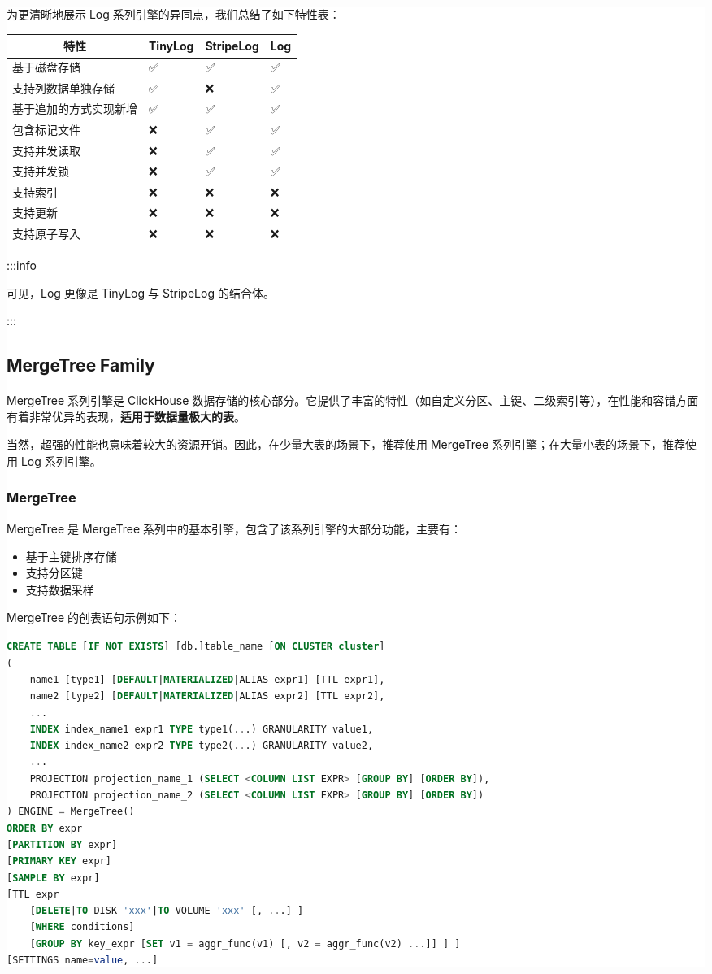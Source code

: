 为更清晰地展示 Log 系列引擎的异同点，我们总结了如下特性表：

|特性|TinyLog|StripeLog|Log|
|---|---|---|---|
|基于磁盘存储|✅|✅|✅|
|支持列数据单独存储|✅|❌|✅|
|基于追加的方式实现新增|✅|✅|✅|
|包含标记文件|❌|✅|✅|
|支持并发读取|❌|✅|✅|
|支持并发锁|❌|✅|✅|
|支持索引|❌|❌|❌|
|支持更新|❌|❌|❌|
|支持原子写入|❌|❌|❌|

:::info

可见，Log 更像是 TinyLog 与 StripeLog 的结合体。

:::

## MergeTree Family

MergeTree 系列引擎是 ClickHouse 数据存储的核心部分。它提供了丰富的特性（如自定义分区、主键、二级索引等），在性能和容错方面有着非常优异的表现，**适用于数据量极大的表**。

当然，超强的性能也意味着较大的资源开销。因此，在少量大表的场景下，推荐使用 MergeTree 系列引擎；在大量小表的场景下，推荐使用 Log 系列引擎。

### MergeTree

MergeTree 是 MergeTree 系列中的基本引擎，包含了该系列引擎的大部分功能，主要有：

- 基于主键排序存储
- 支持分区键
- 支持数据采样

MergeTree 的创表语句示例如下：

```sql
CREATE TABLE [IF NOT EXISTS] [db.]table_name [ON CLUSTER cluster]
(
    name1 [type1] [DEFAULT|MATERIALIZED|ALIAS expr1] [TTL expr1],
    name2 [type2] [DEFAULT|MATERIALIZED|ALIAS expr2] [TTL expr2],
    ...
    INDEX index_name1 expr1 TYPE type1(...) GRANULARITY value1,
    INDEX index_name2 expr2 TYPE type2(...) GRANULARITY value2,
    ...
    PROJECTION projection_name_1 (SELECT <COLUMN LIST EXPR> [GROUP BY] [ORDER BY]),
    PROJECTION projection_name_2 (SELECT <COLUMN LIST EXPR> [GROUP BY] [ORDER BY])
) ENGINE = MergeTree()
ORDER BY expr
[PARTITION BY expr]
[PRIMARY KEY expr]
[SAMPLE BY expr]
[TTL expr
    [DELETE|TO DISK 'xxx'|TO VOLUME 'xxx' [, ...] ]
    [WHERE conditions]
    [GROUP BY key_expr [SET v1 = aggr_func(v1) [, v2 = aggr_func(v2) ...]] ] ]
[SETTINGS name=value, ...]
```
